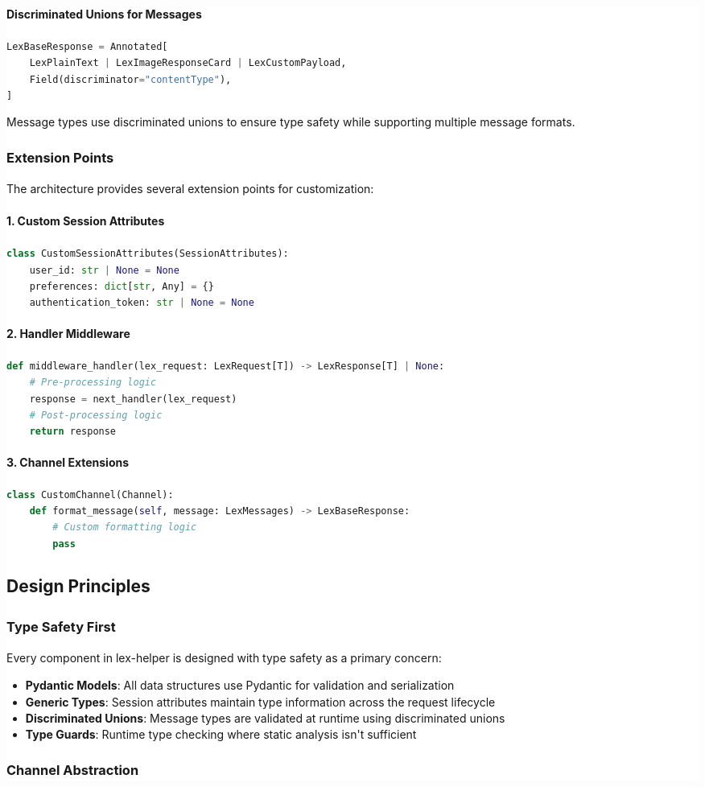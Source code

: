 #### Discriminated Unions for Messages
```python
LexBaseResponse = Annotated[
    LexPlainText | LexImageResponseCard | LexCustomPayload,
    Field(discriminator="contentType"),
]
```

Message types use discriminated unions to ensure type safety while supporting multiple message formats.

### Extension Points

The architecture provides several extension points for customization:

#### 1. Custom Session Attributes
```python
class CustomSessionAttributes(SessionAttributes):
    user_id: str | None = None
    preferences: dict[str, Any] = {}
    authentication_token: str | None = None
```

#### 2. Handler Middleware
```python
def middleware_handler(lex_request: LexRequest[T]) -> LexResponse[T] | None:
    # Pre-processing logic
    response = next_handler(lex_request)
    # Post-processing logic
    return response
```

#### 3. Channel Extensions
```python
class CustomChannel(Channel):
    def format_message(self, message: LexMessages) -> LexBaseResponse:
        # Custom formatting logic
        pass
```

## Design Principles

### Type Safety First

Every component in lex-helper is designed with type safety as a primary concern:

- **Pydantic Models**: All data structures use Pydantic for validation and serialization
- **Generic Types**: Session attributes maintain type information across the request lifecycle
- **Discriminated Unions**: Message types are validated at runtime using discriminated unions
- **Type Guards**: Runtime type checking where static analysis isn't sufficient

### Channel Abstraction
